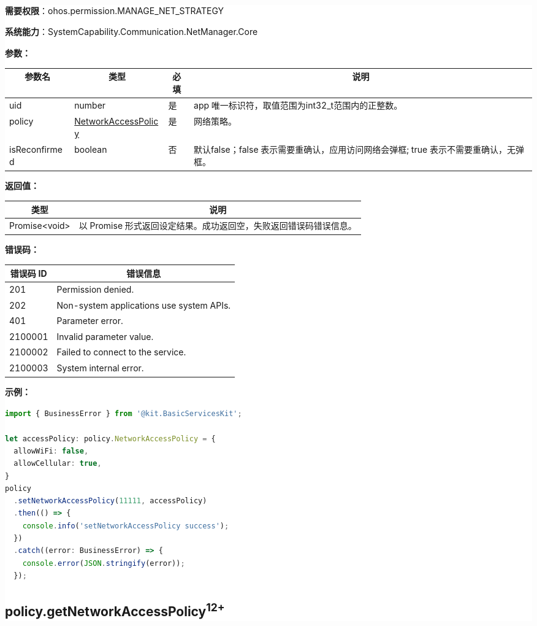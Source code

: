 **需要权限**：ohos.permission.MANAGE_NET_STRATEGY

**系统能力**：SystemCapability.Communication.NetManager.Core

**参数：**

| 参数名         | 类型                                           | 必填 | 说明                                                                          |
| ------------- | ---------------------------------------------- | ---- | ---------------------------------------------------------------------------- |
| uid           | number                                         | 是   | app 唯一标识符，取值范围为int32_t范围内的正整数。                                                                |
| policy        | [NetworkAccessPolicy](#networkaccesspolicy12)  | 是   | 网络策略。                                                                      |
| isReconfirmed | boolean                                        | 否   | 默认false；false 表示需要重确认，应用访问网络会弹框; true 表示不需要重确认，无弹框。 |

**返回值：**

| 类型           | 说明                                                          |
| -------------- | ------------------------------------------------------------ |
| Promise\<void> | 以 Promise 形式返回设定结果。成功返回空，失败返回错误码错误信息。 |

**错误码：**

| 错误码 ID | 错误信息                                     |
| --------- | -------------------------------------------- |
| 201       | Permission denied.                           |
| 202       | Non-system applications use system APIs.     |
| 401       | Parameter error.                             |
| 2100001   | Invalid parameter value.                     |
| 2100002   | Failed to connect to the service.            |
| 2100003   | System internal error.                       |

**示例：**

```ts
import { BusinessError } from '@kit.BasicServicesKit';

let accessPolicy: policy.NetworkAccessPolicy = {
  allowWiFi: false,
  allowCellular: true,
}
policy
  .setNetworkAccessPolicy(11111, accessPolicy)
  .then(() => {
    console.info('setNetworkAccessPolicy success');
  })
  .catch((error: BusinessError) => {
    console.error(JSON.stringify(error));
  });
```

## policy.getNetworkAccessPolicy<sup>12+</sup>
